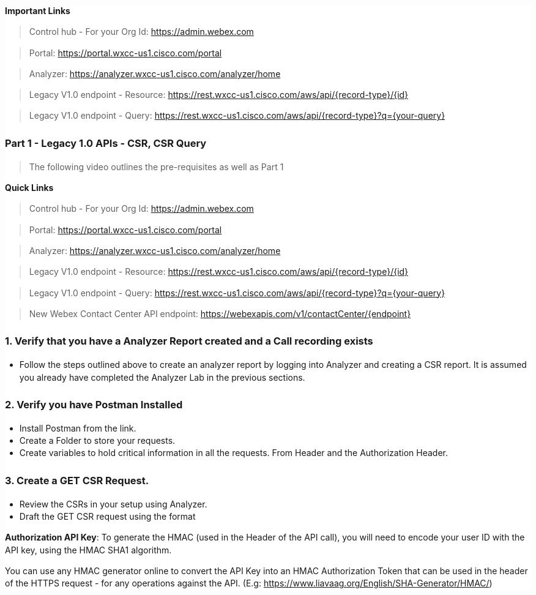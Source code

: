 **Important Links**

> Control hub - For your Org Id: https://admin.webex.com

> Portal: https://portal.wxcc-us1.cisco.com/portal

> Analyzer: https://analyzer.wxcc-us1.cisco.com/analyzer/home

> Legacy V1.0 endpoint - Resource: https://rest.wxcc-us1.cisco.com/aws/api/{record-type}/{id}

> Legacy V1.0 endpoint - Query: https://rest.wxcc-us1.cisco.com/aws/api/{record-type}?q={your-query}

### Part 1 - Legacy 1.0 APIs - CSR, CSR Query

>The following video outlines the pre-requisites as well as Part 1

<iframe width="560" height="315" src="https://www.youtube.com/embed/S0OO6rxciqo" frameborder="0" allow="accelerometer; autoplay; clipboard-write; encrypted-media; gyroscope; picture-in-picture" allowfullscreen></iframe>

**Quick Links**

> Control hub - For your Org Id: https://admin.webex.com

> Portal: https://portal.wxcc-us1.cisco.com/portal

> Analyzer: https://analyzer.wxcc-us1.cisco.com/analyzer/home

> Legacy V1.0 endpoint - Resource: https://rest.wxcc-us1.cisco.com/aws/api/{record-type}/{id}

> Legacy V1.0 endpoint - Query: https://rest.wxcc-us1.cisco.com/aws/api/{record-type}?q={your-query}

> New Webex Contact Center API endpoint: https://webexapis.com/v1/contactCenter/{endpoint}


### 1. Verify that you have a Analyzer Report created and a Call recording exists
- Follow the steps outlined above to create an analyzer report by logging into Analyzer and creating a CSR report. It is assumed you already have completed the Analyzer Lab in the previous sections.

### 2. Verify you have Postman Installed
- Install Postman from the link.
- Create a Folder to store your requests.
- Create variables to hold critical information in all the requests. From Header and the Authorization Header.

### 3. Create a GET CSR Request.
- Review the CSRs in your setup using Analyzer.
- Draft the GET CSR request using the format

**Authorization API Key**:
To generate the HMAC (used in the Header of the API call), 
you will need to encode your user ID with the API key, using the HMAC SHA1 algorithm. 

You can use any HMAC generator online to convert the API Key into an HMAC Authorization Token that can be used in the header of the HTTPS request - for any operations against the API.
   (E.g: https://www.liavaag.org/English/SHA-Generator/HMAC/)
